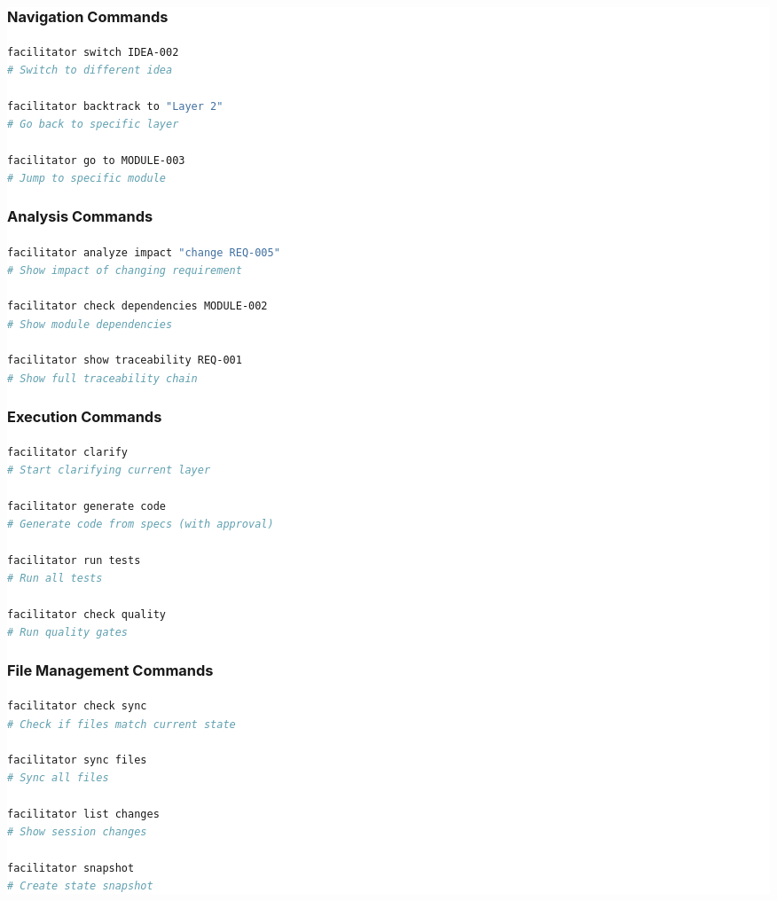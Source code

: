 ### Navigation Commands

```bash
facilitator switch IDEA-002
# Switch to different idea

facilitator backtrack to "Layer 2"
# Go back to specific layer

facilitator go to MODULE-003
# Jump to specific module
```

### Analysis Commands

```bash
facilitator analyze impact "change REQ-005"
# Show impact of changing requirement

facilitator check dependencies MODULE-002
# Show module dependencies

facilitator show traceability REQ-001
# Show full traceability chain
```

### Execution Commands

```bash
facilitator clarify
# Start clarifying current layer

facilitator generate code
# Generate code from specs (with approval)

facilitator run tests
# Run all tests

facilitator check quality
# Run quality gates
```

### File Management Commands

```bash
facilitator check sync
# Check if files match current state

facilitator sync files
# Sync all files

facilitator list changes
# Show session changes

facilitator snapshot
# Create state snapshot
```
